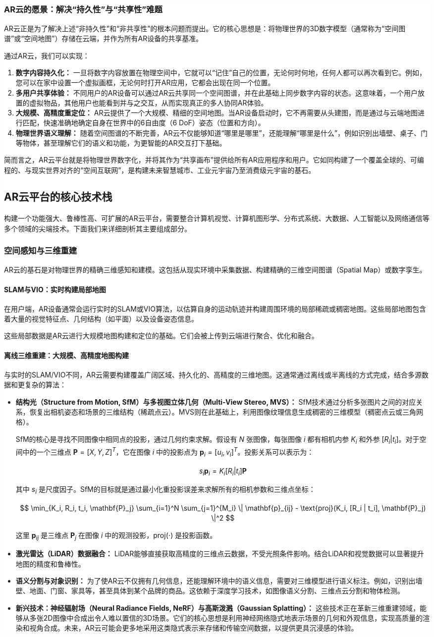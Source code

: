 ### AR云的愿景：解决“持久性”与“共享性”难题

AR云正是为了解决上述“非持久性”和“非共享性”的根本问题而提出。它的核心思想是：将物理世界的3D数字模型（通常称为“空间图谱”或“空间地图”）存储在云端，并作为所有AR设备的共享基准。

通过AR云，我们可以实现：
1.  **数字内容持久化：** 一旦将数字内容放置在物理空间中，它就可以“记住”自己的位置，无论何时何地，任何人都可以再次看到它。例如，您可以在家中设置一个虚拟画框，无论何时打开AR应用，它都会出现在同一个位置。
2.  **多用户共享体验：** 不同用户的AR设备可以通过AR云共享同一个空间图谱，并在此基础上同步数字内容的状态。这意味着，一个用户放置的虚拟物品，其他用户也能看到并与之交互，从而实现真正的多人协同AR体验。
3.  **大规模、高精度重定位：** AR云提供了一个大规模、精细的空间地图。当AR设备启动时，它不再需要从头建图，而是通过与云端地图进行匹配，快速准确地确定自身在世界中的6自由度（6 DoF）姿态（位置和方向）。
4.  **物理世界语义理解：** 随着空间图谱的不断完善，AR云不仅能够知道“哪里是哪里”，还能理解“哪里是什么”，例如识别出墙壁、桌子、门等物体，甚至理解它们的语义和功能，为更智能的AR交互打下基础。

简而言之，AR云平台就是将物理世界数字化，并将其作为“共享画布”提供给所有AR应用程序和用户。它如同构建了一个覆盖全球的、可编程的、与现实世界对齐的“空间互联网”，是构建未来智慧城市、工业元宇宙乃至消费级元宇宙的基石。

## AR云平台的核心技术栈

构建一个功能强大、鲁棒性高、可扩展的AR云平台，需要整合计算机视觉、计算机图形学、分布式系统、大数据、人工智能以及网络通信等多个领域的尖端技术。下面我们来详细剖析其主要组成部分。

### 空间感知与三维重建

AR云的基石是对物理世界的精确三维感知和建模。这包括从现实环境中采集数据、构建精确的三维空间图谱（Spatial Map）或数字孪生。

#### SLAM与VIO：实时构建局部地图

在用户端，AR设备通常会运行实时的SLAM或VIO算法，以估算自身的运动轨迹并构建周围环境的局部稀疏或稠密地图。这些局部地图包含着大量的视觉特征点、几何结构（如平面）以及设备姿态信息。

这些局部数据是AR云进行大规模地图构建和定位的基础。它们会被上传到云端进行聚合、优化和融合。

#### 离线三维重建：大规模、高精度地图构建

与实时的SLAM/VIO不同，AR云需要构建覆盖广阔区域、持久化的、高精度的三维地图。这通常通过离线或半离线的方式完成，结合多源数据和更复杂的算法：

*   **结构光（Structure from Motion, SfM）与多视图立体几何（Multi-View Stereo, MVS）：** SfM技术通过分析多张图片之间的对应关系，恢复出相机姿态和场景的三维结构（稀疏点云）。MVS则在此基础上，利用图像纹理信息生成稠密的三维模型（稠密点云或三角网格）。
    
    SfM的核心是寻找不同图像中相同点的投影，通过几何约束求解。假设有 $N$ 张图像，每张图像 $i$ 都有相机内参 $K_i$ 和外参 $[R_i | t_i]$。对于空间中的一个三维点 $\mathbf{P} = [X, Y, Z]^T$，它在图像 $i$ 中的投影点为 $\mathbf{p}_i = [u_i, v_i]^T$。投影关系可以表示为：
    
    $$ s_i \mathbf{p}_i = K_i [R_i | t_i] \mathbf{P} $$
    
    其中 $s_i$ 是尺度因子。SfM的目标就是通过最小化重投影误差来求解所有的相机参数和三维点坐标：
    
    $$ \min_{K_i, R_i, t_i, \mathbf{P}_j} \sum_{i=1}^N \sum_{j=1}^{M_i} \| \mathbf{p}_{ij} - \text{proj}(K_i, [R_i | t_i], \mathbf{P}_j) \|^2 $$
    
    这里 $\mathbf{p}_{ij}$ 是三维点 $\mathbf{P}_j$ 在图像 $i$ 中的观测投影，$\text{proj}(\cdot)$ 是投影函数。
    
*   **激光雷达（LiDAR）数据融合：** LiDAR能够直接获取高精度的三维点云数据，不受光照条件影响。结合LiDAR和视觉数据可以显著提升地图的精度和鲁棒性。
*   **语义分割与对象识别：** 为了使AR云不仅拥有几何信息，还能理解环境中的语义信息，需要对三维模型进行语义标注。例如，识别出墙壁、地面、门窗、家具等，甚至具体到某个品牌的商品。这依赖于深度学习技术，如图像语义分割、三维点云分割和物体检测。
*   **新兴技术：神经辐射场（Neural Radiance Fields, NeRF）与高斯泼溅（Gaussian Splatting）：** 这些技术正在革新三维重建领域，能够从多张2D图像中合成出令人难以置信的3D场景。它们的核心思想是利用神经网络隐式地表示场景的几何和外观信息，实现高质量的渲染和视角合成。未来，AR云可能会更多地采用这类隐式表示来存储和传输空间数据，以提供更具沉浸感的体验。
